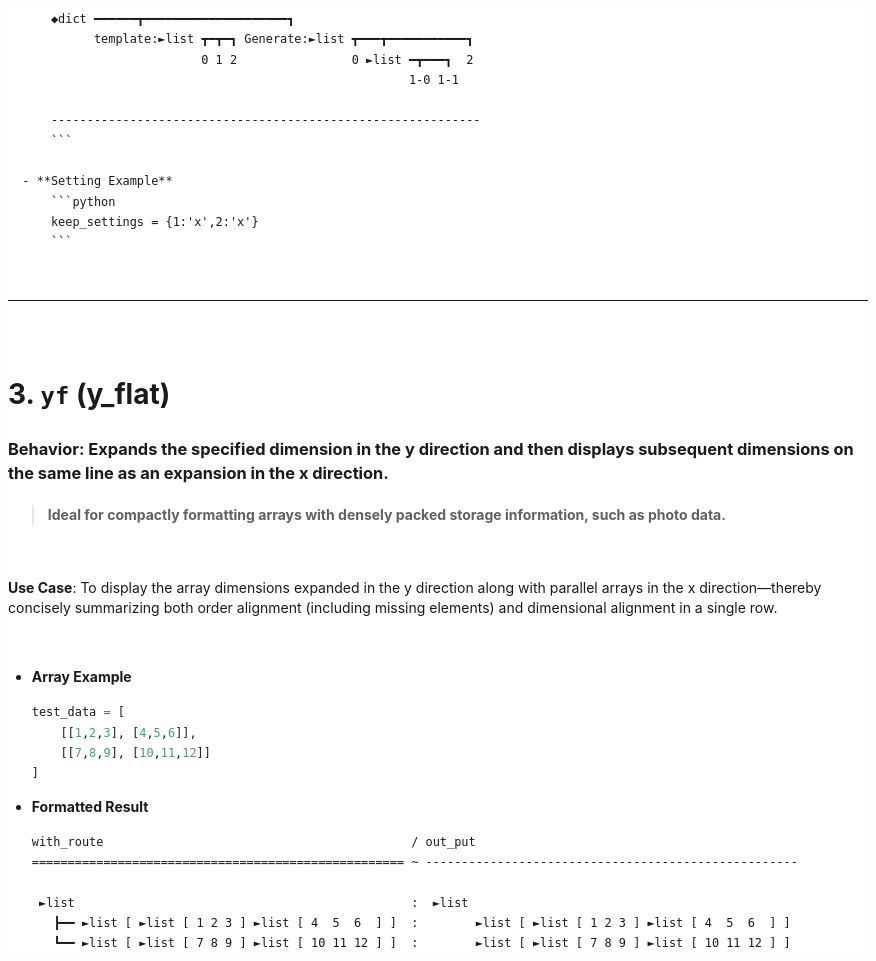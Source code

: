           ◆dict ━━━━━━┳━━━━━━━━━━━━━━━━━━━━┓
                template:►list ┳━┳━┓ Generate:►list ┳━━━┳━━━━━━━━━━━┓
                               0 1 2                0 ►list ━┳━━━┓  2 
                                                            1-0 1-1 

          ------------------------------------------------------------
          ```
      
      - **Setting Example**
          ```python
          keep_settings = {1:'x',2:'x'}
          ```

  <br>

  ---

  <br>

  # 3. **`yf`** (y_flat)

  ### **Behavior**: Expands the specified dimension in the y direction and then displays subsequent dimensions on the same line as an expansion in the x direction.

  > #### Ideal for compactly formatting arrays with densely packed storage information, such as photo data.

  <br>

  **Use Case**: To display the array dimensions expanded in the y direction along with parallel arrays in the x direction—thereby concisely summarizing both order alignment (including missing elements) and dimensional alignment in a single row.
          
  <br>
  
  - **Array Example**
      ```python
      test_data = [
          [[1,2,3], [4,5,6]],
          [[7,8,9], [10,11,12]]
      ]
      ```
  
  - **Formatted Result**
      ```plaintext
      with_route                                           / out_put
      ==================================================== ~ ----------------------------------------------------

       ►list                                               :  ►list 
         ┣━━ ►list [ ►list [ 1 2 3 ] ►list [ 4  5  6  ] ]  :        ►list [ ►list [ 1 2 3 ] ►list [ 4  5  6  ] ] 
         ┗━━ ►list [ ►list [ 7 8 9 ] ►list [ 10 11 12 ] ]  :        ►list [ ►list [ 7 8 9 ] ►list [ 10 11 12 ] ] 
